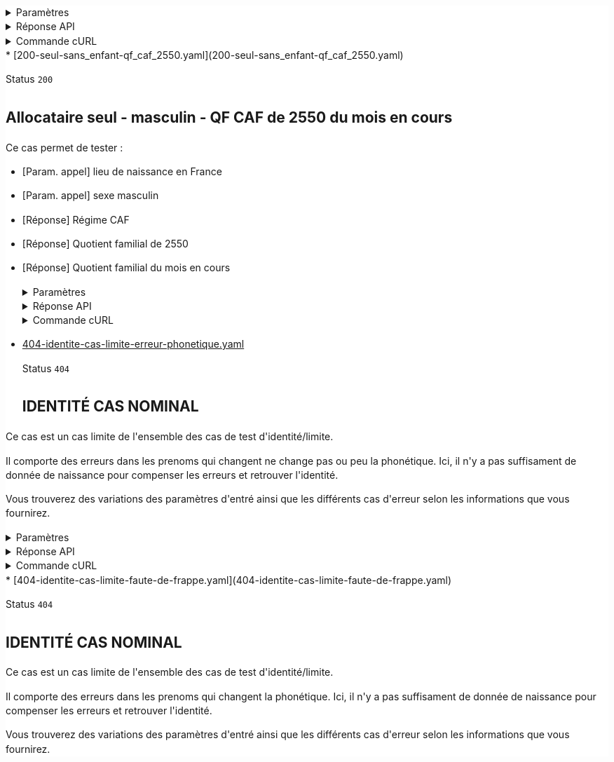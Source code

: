   <details><summary>Paramètres</summary></details>

  <details><summary>Réponse API</summary></details>

  <details><summary>Commande cURL</summary></details>
* [200-seul-sans_enfant-qf_caf_2550.yaml](200-seul-sans_enfant-qf_caf_2550.yaml)

  Status `200`

  ## Allocataire seul - masculin - QF CAF de 2550 du mois en cours

Ce cas permet de tester :
- [Param. appel] lieu de naissance en France
- [Param. appel] sexe masculin
- [Réponse] Régime CAF
- [Réponse] Quotient familial de 2550
- [Réponse] Quotient familial du mois en cours

  <details><summary>Paramètres</summary></details>

  <details><summary>Réponse API</summary></details>

  <details><summary>Commande cURL</summary></details>
* [404-identite-cas-limite-erreur-phonetique.yaml](404-identite-cas-limite-erreur-phonetique.yaml)

  Status `404`

  ## IDENTITÉ CAS NOMINAL

Ce cas est un cas limite de l'ensemble des cas de test d'identité/limite.

Il comporte des erreurs dans les prenoms qui changent ne change pas ou peu la phonétique. Ici, il n'y a pas suffisament
de donnée de naissance pour compenser les erreurs et retrouver l'identité.

Vous trouverez des variations des paramètres d'entré ainsi que les différents cas
d'erreur selon les informations que vous fournirez.

  <details><summary>Paramètres</summary></details>

  <details><summary>Réponse API</summary></details>

  <details><summary>Commande cURL</summary></details>
* [404-identite-cas-limite-faute-de-frappe.yaml](404-identite-cas-limite-faute-de-frappe.yaml)

  Status `404`

  ## IDENTITÉ CAS NOMINAL

Ce cas est un cas limite de l'ensemble des cas de test d'identité/limite.

Il comporte des erreurs dans les prenoms qui changent la phonétique. Ici, il n'y a pas suffisament
de donnée de naissance pour compenser les erreurs et retrouver l'identité.

Vous trouverez des variations des paramètres d'entré ainsi que les différents cas
d'erreur selon les informations que vous fournirez.
